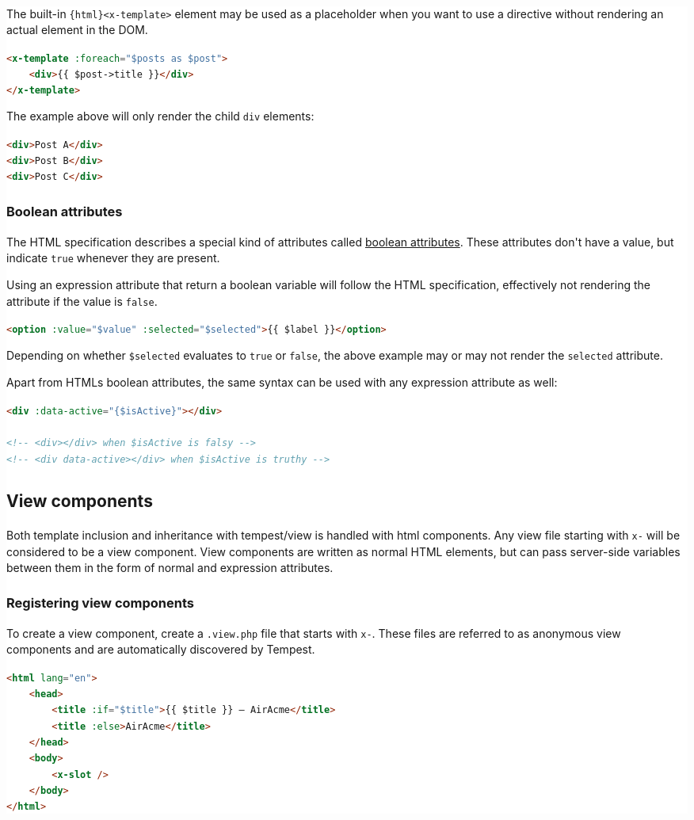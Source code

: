 The built-in `{html}<x-template>` element may be used as a placeholder when you want to use a directive without rendering an actual element in the DOM.

```html
<x-template :foreach="$posts as $post">
    <div>{{ $post->title }}</div>
</x-template>
```

The example above will only render the child `div` elements:

```html
<div>Post A</div>
<div>Post B</div>
<div>Post C</div>
```

### Boolean attributes

The HTML specification describes a special kind of attributes called [boolean attributes](https://html.spec.whatwg.org/multipage/common-microsyntaxes.html#boolean-attribute). These attributes don't have a value, but indicate `true` whenever they are present.

Using an expression attribute that return a boolean variable will follow the HTML specification, effectively not rendering the attribute if the value is `false`.

```html
<option :value="$value" :selected="$selected">{{ $label }}</option>
```

Depending on whether `$selected` evaluates to `true` or `false`, the above example may or may not render the `selected` attribute.

Apart from HTMLs boolean attributes, the same syntax can be used with any expression attribute as well:

```html
<div :data-active="{$isActive}"></div>

<!-- <div></div> when $isActive is falsy -->
<!-- <div data-active></div> when $isActive is truthy -->
```

## View components

Both template inclusion and inheritance with tempest/view is handled with html components. Any view file starting with `x-` will be considered to be a view component. View components are written as normal HTML elements, but can pass server-side variables between them in the form of normal and expression attributes.

### Registering view components

To create a view component, create a `.view.php` file that starts with `x-`. These files are referred to as anonymous view components and are automatically discovered by Tempest.

```html app/x-base.view.php
<html lang="en">
	<head>
		<title :if="$title">{{ $title }} — AirAcme</title>
		<title :else>AirAcme</title>
	</head>
	<body>
		<x-slot />
	</body>
</html>
```
